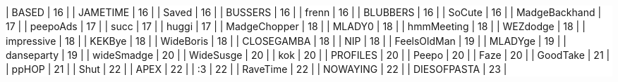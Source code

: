 | BASED                                                                                                | 16    |
| JAMETIME                                                                                             | 16    |
| Saved                                                                                                | 16    |
| BUSSERS                                                                                              | 16    |
| frenn                                                                                                | 16    |
| BLUBBERS                                                                                             | 16    |
| SoCute                                                                                               | 16    |
| MadgeBackhand                                                                                        | 17    |
| peepoAds                                                                                             | 17    |
| succ                                                                                                 | 17    |
| huggi                                                                                                | 17    |
| MadgeChopper                                                                                         | 18    |
| MLADY0                                                                                               | 18    |
| hmmMeeting                                                                                           | 18    |
| WEZdodge                                                                                             | 18    |
| impressive                                                                                           | 18    |
| KEKBye                                                                                               | 18    |
| WideBoris                                                                                            | 18    |
| CLOSEGAMBA                                                                                           | 18    |
| NIP                                                                                                  | 18    |
| FeelsOldMan                                                                                          | 19    |
| MLADYge                                                                                              | 19    |
| danseparty                                                                                           | 19    |
| wideSmadge                                                                                           | 20    |
| WideSusge                                                                                            | 20    |
| kok                                                                                                  | 20    |
| PROFILES                                                                                             | 20    |
| Peepo                                                                                                | 20    |
| Faze                                                                                                 | 20    |
| GoodTake                                                                                             | 21    |
| ppHOP                                                                                                | 21    |
| Shut                                                                                                 | 22    |
| APEX                                                                                                 | 22    |
| :3                                                                                                   | 22    |
| RaveTime                                                                                             | 22    |
| NOWAYING                                                                                             | 22    |
| DIESOFPASTA                                                                                          | 23    |